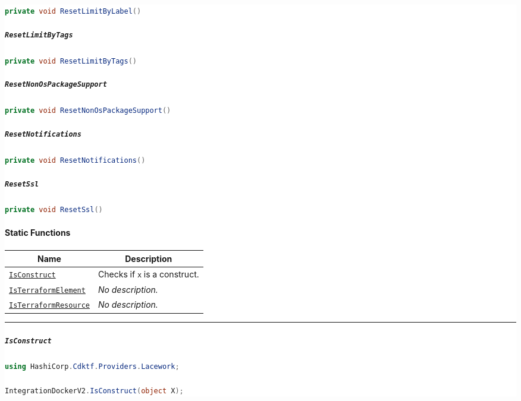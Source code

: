 ```csharp
private void ResetLimitByLabel()
```

##### `ResetLimitByTags` <a name="ResetLimitByTags" id="rhizo-co-terraform-provider-lacework.integrationDockerV2.IntegrationDockerV2.resetLimitByTags"></a>

```csharp
private void ResetLimitByTags()
```

##### `ResetNonOsPackageSupport` <a name="ResetNonOsPackageSupport" id="rhizo-co-terraform-provider-lacework.integrationDockerV2.IntegrationDockerV2.resetNonOsPackageSupport"></a>

```csharp
private void ResetNonOsPackageSupport()
```

##### `ResetNotifications` <a name="ResetNotifications" id="rhizo-co-terraform-provider-lacework.integrationDockerV2.IntegrationDockerV2.resetNotifications"></a>

```csharp
private void ResetNotifications()
```

##### `ResetSsl` <a name="ResetSsl" id="rhizo-co-terraform-provider-lacework.integrationDockerV2.IntegrationDockerV2.resetSsl"></a>

```csharp
private void ResetSsl()
```

#### Static Functions <a name="Static Functions" id="Static Functions"></a>

| **Name** | **Description** |
| --- | --- |
| <code><a href="#rhizo-co-terraform-provider-lacework.integrationDockerV2.IntegrationDockerV2.isConstruct">IsConstruct</a></code> | Checks if `x` is a construct. |
| <code><a href="#rhizo-co-terraform-provider-lacework.integrationDockerV2.IntegrationDockerV2.isTerraformElement">IsTerraformElement</a></code> | *No description.* |
| <code><a href="#rhizo-co-terraform-provider-lacework.integrationDockerV2.IntegrationDockerV2.isTerraformResource">IsTerraformResource</a></code> | *No description.* |

---

##### `IsConstruct` <a name="IsConstruct" id="rhizo-co-terraform-provider-lacework.integrationDockerV2.IntegrationDockerV2.isConstruct"></a>

```csharp
using HashiCorp.Cdktf.Providers.Lacework;

IntegrationDockerV2.IsConstruct(object X);
```
